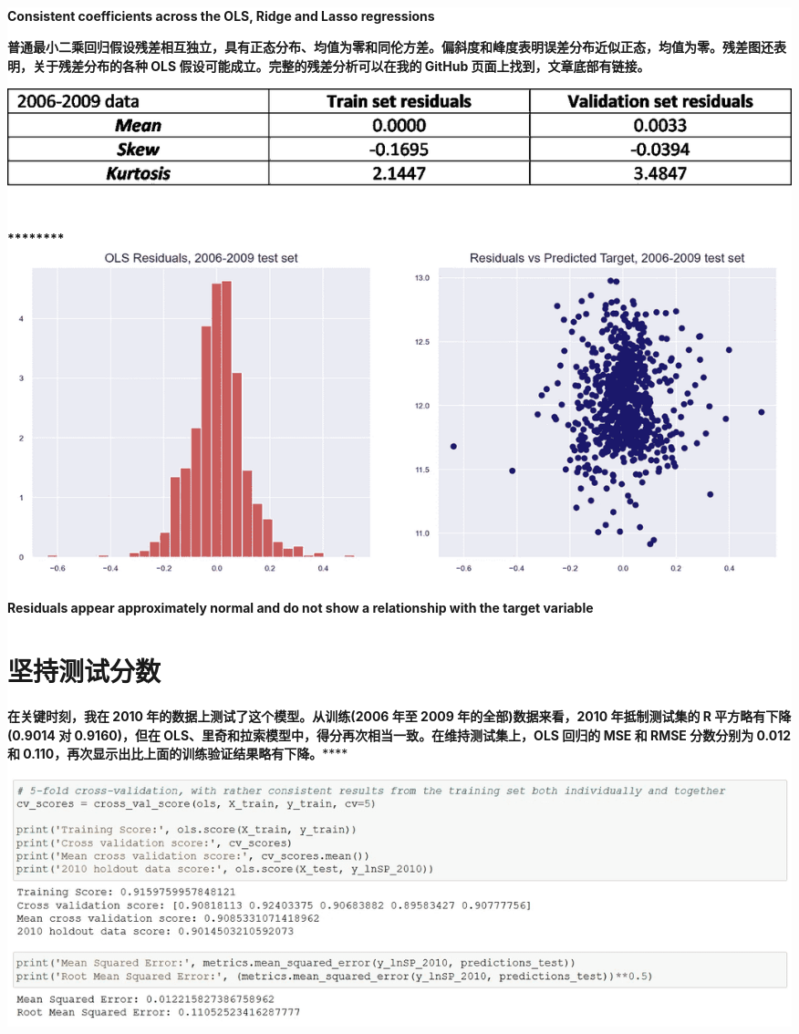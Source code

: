 
******Consistent coefficients across the OLS, Ridge and Lasso regressions******

****普通最小二乘回归假设**残差**相互独立，具有正态分布、均值为零和同伦方差。**偏斜度和峰度**表明误差分布近似正态，均值为零。残差图还表明，关于残差分布的各种 OLS 假设可能成立。完整的残差分析可以在我的 GitHub 页面上找到，文章底部有链接。****

****![](img/986e1a2a0b5333daec285b3ce52a88ab.png)********![](img/2f2751c2aa80eab998a56285dd3efff2.png)****

******Residuals appear approximately normal and do not show a relationship with the target variable******

# ****坚持测试分数****

****在关键时刻，我在 2010 年的数据**上测试了这个模型。从训练(2006 年至 2009 年的全部)数据来看，2010 年抵制测试集的 R 平方略有下降(0.9014 对 0.9160)，但在 OLS、里奇和拉索模型中，得分再次相当一致**。在维持测试集上，OLS 回归的 MSE 和 RMSE 分数分别为 0.012 和 0.110，再次显示出比上面的训练验证结果略有下降。********

**![](img/afa6efa5bd8b3fb06a88b6d13eae377a.png)**
